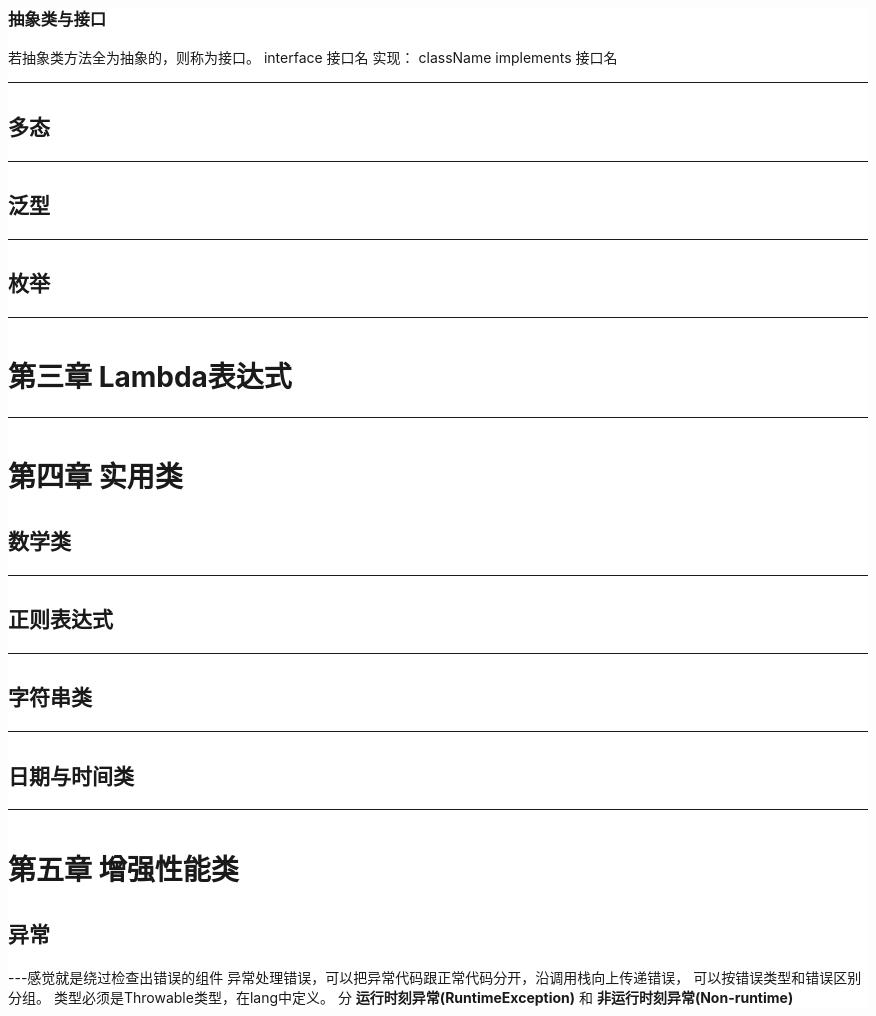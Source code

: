 ### 抽象类与接口
若抽象类方法全为抽象的，则称为接口。
interface 接口名
实现：
className implements 接口名
<hr>

## 多态
<hr>

## 泛型
<hr>

## 枚举
<hr>

# 第三章 Lambda表达式
<hr>

# 第四章 实用类

## 数学类
<hr>

## 正则表达式
<hr>

## 字符串类
<hr>

## 日期与时间类 
<hr>

# 第五章 增强性能类

## 异常
---感觉就是绕过检查出错误的组件
异常处理错误，可以把异常代码跟正常代码分开，沿调用栈向上传递错误，
可以按错误类型和错误区别分组。
类型必须是Throwable类型，在lang中定义。
分 <strong>运行时刻异常(RuntimeException)</strong> 和 <strong>非运行时刻异常(Non-runtime)</strong>
